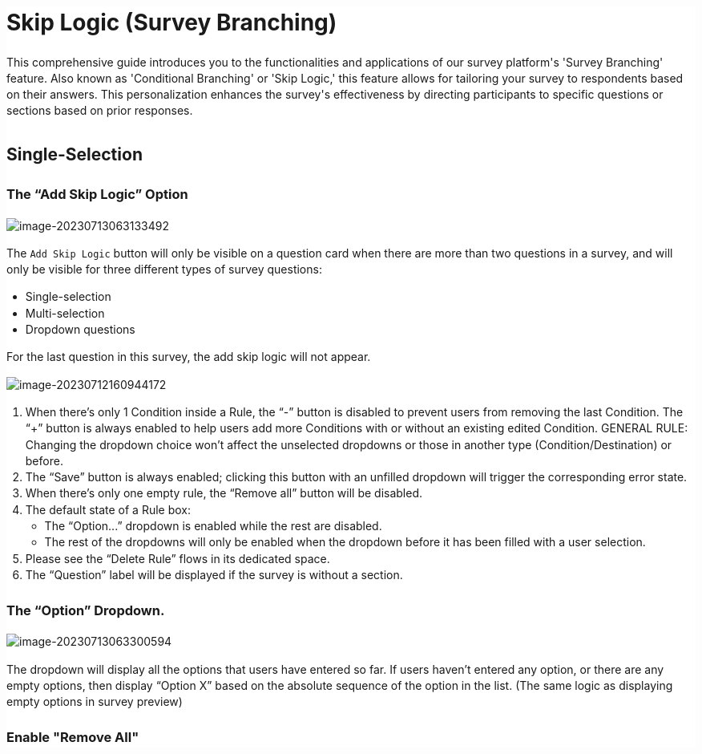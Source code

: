 
# Skip Logic (Survey Branching)

This comprehensive guide introduces you to the functionalities and applications of our survey platform's 'Survey Branching' feature. Also known as 'Conditional Branching' or 'Skip Logic,' this feature allows for tailoring your survey to respondents based on their answers. This personalization enhances the survey's effectiveness by directing participants to specific questions or sections based on prior responses.

## Single-Selection

### The “Add Skip Logic” Option

![image-20230713063133492](https://raw.githubusercontent.com/S-HealthStack/S-HealthStack.github.io/post-migrations-structure/docs/portal-guide/content-creation/survey-branching.assets/image-20230713063133492.png)

The `Add Skip Logic` button will only be visible on a question card when there are more than two questions in a survey, and will only be visible for three different types of survey questions:

- Single-selection
- Multi-selection 
- Dropdown questions

For the last question in this survey, the add skip logic will not appear. 

![image-20230712160944172](https://raw.githubusercontent.com/S-HealthStack/S-HealthStack.github.io/post-migrations-structure/docs/portal-guide/content-creation/survey-branching.assets/image-20230712160944172.png)

1. When there’s only 1 Condition inside a Rule, the “-” button is disabled to prevent users from removing the last Condition.
   The “+” button is always enabled to help users add more Conditions with or without an existing edited Condition.
   GENERAL RULE: Changing the dropdown choice won’t affect the unselected dropdowns or those in another type (Condition/Destination) or before.
2. The “Save” button is always enabled; clicking this button with an unfilled dropdown will trigger the corresponding error state.
3. When there’s only one empty rule, the “Remove all” button will be disabled.
4. The default state of a Rule box:
   - The “Option...” dropdown is enabled while the rest are disabled.
   - The rest of the dropdowns will only be enabled when the dropdown before it has been filled with a user selection.
5. Please see the “Delete Rule” flows in its dedicated space.
6. The “Question” label will be displayed if the survey is without a section.

### The “Option” Dropdown.

![image-20230713063300594](https://raw.githubusercontent.com/S-HealthStack/S-HealthStack.github.io/post-migrations-structure/docs/portal-guide/content-creation/survey-branching.assets/image-20230713063300594.png)

The dropdown will display all the options that users have entered so far. If users haven’t entered any option, or there are any empty options, then display “Option X” based on the absolute sequence of the option in the list. (The same logic as displaying empty options in survey preview)

### Enable "Remove All"
